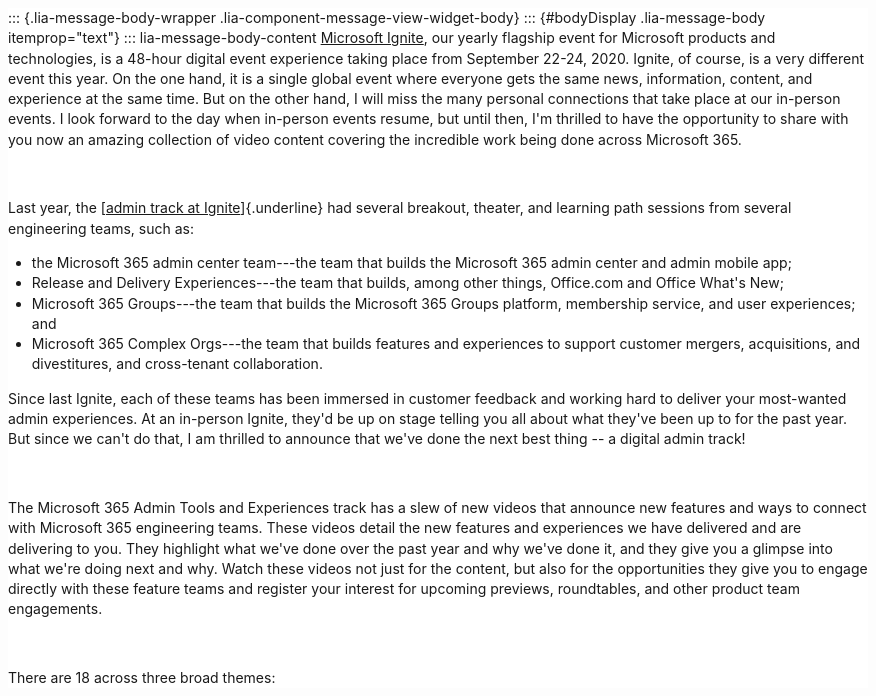 ::: {.lia-message-body-wrapper .lia-component-message-view-widget-body}
::: {#bodyDisplay .lia-message-body itemprop="text"}
::: lia-message-body-content
[Microsoft Ignite](https://myignite.microsoft.com/home), our yearly
flagship event for Microsoft products and technologies, is a 48-hour
digital event experience taking place from September 22-24,
2020. Ignite, of course, is a very different event this year. On the one
hand, it is a single global event where everyone gets the same news,
information, content, and experience at the same time. But on the other
hand, I will miss the many personal connections that take place at our
in-person events. I look forward to the day when in-person events
resume, but until then, I'm thrilled to have the opportunity to share
with you now an amazing collection of video content covering the
incredible work being done across Microsoft 365.

 

Last year, the [[admin track at
Ignite](https://techcommunity.microsoft.com/t5/microsoft-365-blog/the-microsoft-365-admin-guide-to-ignite-2019/ba-p/953950)]{.underline}
had several breakout, theater, and learning path sessions from several
engineering teams, such as:

-   the Microsoft 365 admin center team---the team that builds the
    Microsoft 365 admin center and admin mobile app;
-   Release and Delivery Experiences---the team that builds, among other
    things, Office.com and Office What's New;
-   Microsoft 365 Groups---the team that builds the Microsoft 365 Groups
    platform, membership service, and user experiences; and
-   Microsoft 365 Complex Orgs---the team that builds features and
    experiences to support customer mergers, acquisitions, and
    divestitures, and cross-tenant collaboration.

Since last Ignite, each of these teams has been immersed in customer
feedback and working hard to deliver your most-wanted admin experiences.
At an in-person Ignite, they'd be up on stage telling you all about what
they've been up to for the past year. But since we can't do that, I am
thrilled to announce that we've done the next best thing -- a digital
admin track!

 

The Microsoft 365 Admin Tools and Experiences track has a slew of new
videos that announce new features and ways to connect with Microsoft 365
engineering teams. These videos detail the new features and experiences
we have delivered and are delivering to you. They highlight what we've
done over the past year and why we've done it, and they give you a
glimpse into what we're doing next and why. Watch these videos not just
for the content, but also for the opportunities they give you to engage
directly with these feature teams and register your interest for
upcoming previews, roundtables, and other product team engagements.

 

There are 18 across three broad themes:
